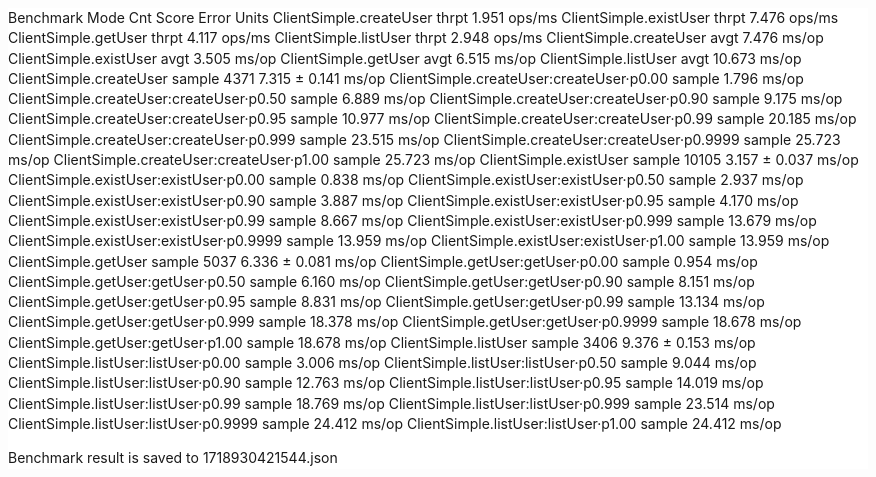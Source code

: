 Benchmark                                     Mode    Cnt   Score   Error   Units
ClientSimple.createUser                      thrpt          1.951          ops/ms
ClientSimple.existUser                       thrpt          7.476          ops/ms
ClientSimple.getUser                         thrpt          4.117          ops/ms
ClientSimple.listUser                        thrpt          2.948          ops/ms
ClientSimple.createUser                       avgt          7.476           ms/op
ClientSimple.existUser                        avgt          3.505           ms/op
ClientSimple.getUser                          avgt          6.515           ms/op
ClientSimple.listUser                         avgt         10.673           ms/op
ClientSimple.createUser                     sample   4371   7.315 ± 0.141   ms/op
ClientSimple.createUser:createUser·p0.00    sample          1.796           ms/op
ClientSimple.createUser:createUser·p0.50    sample          6.889           ms/op
ClientSimple.createUser:createUser·p0.90    sample          9.175           ms/op
ClientSimple.createUser:createUser·p0.95    sample         10.977           ms/op
ClientSimple.createUser:createUser·p0.99    sample         20.185           ms/op
ClientSimple.createUser:createUser·p0.999   sample         23.515           ms/op
ClientSimple.createUser:createUser·p0.9999  sample         25.723           ms/op
ClientSimple.createUser:createUser·p1.00    sample         25.723           ms/op
ClientSimple.existUser                      sample  10105   3.157 ± 0.037   ms/op
ClientSimple.existUser:existUser·p0.00      sample          0.838           ms/op
ClientSimple.existUser:existUser·p0.50      sample          2.937           ms/op
ClientSimple.existUser:existUser·p0.90      sample          3.887           ms/op
ClientSimple.existUser:existUser·p0.95      sample          4.170           ms/op
ClientSimple.existUser:existUser·p0.99      sample          8.667           ms/op
ClientSimple.existUser:existUser·p0.999     sample         13.679           ms/op
ClientSimple.existUser:existUser·p0.9999    sample         13.959           ms/op
ClientSimple.existUser:existUser·p1.00      sample         13.959           ms/op
ClientSimple.getUser                        sample   5037   6.336 ± 0.081   ms/op
ClientSimple.getUser:getUser·p0.00          sample          0.954           ms/op
ClientSimple.getUser:getUser·p0.50          sample          6.160           ms/op
ClientSimple.getUser:getUser·p0.90          sample          8.151           ms/op
ClientSimple.getUser:getUser·p0.95          sample          8.831           ms/op
ClientSimple.getUser:getUser·p0.99          sample         13.134           ms/op
ClientSimple.getUser:getUser·p0.999         sample         18.378           ms/op
ClientSimple.getUser:getUser·p0.9999        sample         18.678           ms/op
ClientSimple.getUser:getUser·p1.00          sample         18.678           ms/op
ClientSimple.listUser                       sample   3406   9.376 ± 0.153   ms/op
ClientSimple.listUser:listUser·p0.00        sample          3.006           ms/op
ClientSimple.listUser:listUser·p0.50        sample          9.044           ms/op
ClientSimple.listUser:listUser·p0.90        sample         12.763           ms/op
ClientSimple.listUser:listUser·p0.95        sample         14.019           ms/op
ClientSimple.listUser:listUser·p0.99        sample         18.769           ms/op
ClientSimple.listUser:listUser·p0.999       sample         23.514           ms/op
ClientSimple.listUser:listUser·p0.9999      sample         24.412           ms/op
ClientSimple.listUser:listUser·p1.00        sample         24.412           ms/op

Benchmark result is saved to 1718930421544.json
